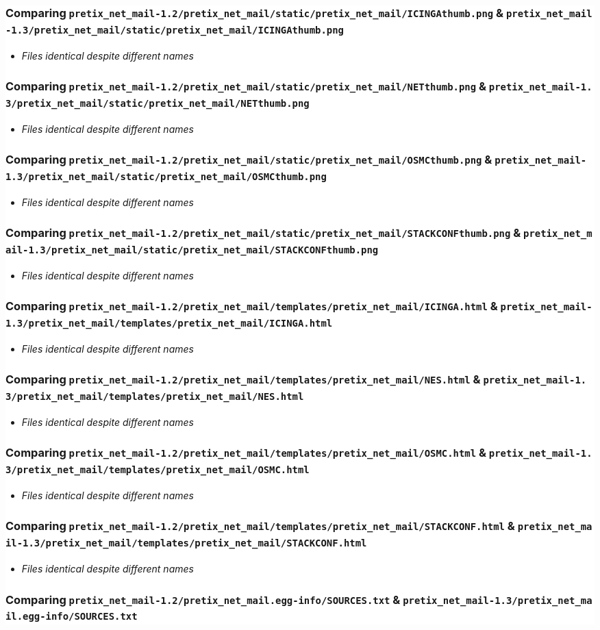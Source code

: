 ### Comparing `pretix_net_mail-1.2/pretix_net_mail/static/pretix_net_mail/ICINGAthumb.png` & `pretix_net_mail-1.3/pretix_net_mail/static/pretix_net_mail/ICINGAthumb.png`

 * *Files identical despite different names*

### Comparing `pretix_net_mail-1.2/pretix_net_mail/static/pretix_net_mail/NETthumb.png` & `pretix_net_mail-1.3/pretix_net_mail/static/pretix_net_mail/NETthumb.png`

 * *Files identical despite different names*

### Comparing `pretix_net_mail-1.2/pretix_net_mail/static/pretix_net_mail/OSMCthumb.png` & `pretix_net_mail-1.3/pretix_net_mail/static/pretix_net_mail/OSMCthumb.png`

 * *Files identical despite different names*

### Comparing `pretix_net_mail-1.2/pretix_net_mail/static/pretix_net_mail/STACKCONFthumb.png` & `pretix_net_mail-1.3/pretix_net_mail/static/pretix_net_mail/STACKCONFthumb.png`

 * *Files identical despite different names*

### Comparing `pretix_net_mail-1.2/pretix_net_mail/templates/pretix_net_mail/ICINGA.html` & `pretix_net_mail-1.3/pretix_net_mail/templates/pretix_net_mail/ICINGA.html`

 * *Files identical despite different names*

### Comparing `pretix_net_mail-1.2/pretix_net_mail/templates/pretix_net_mail/NES.html` & `pretix_net_mail-1.3/pretix_net_mail/templates/pretix_net_mail/NES.html`

 * *Files identical despite different names*

### Comparing `pretix_net_mail-1.2/pretix_net_mail/templates/pretix_net_mail/OSMC.html` & `pretix_net_mail-1.3/pretix_net_mail/templates/pretix_net_mail/OSMC.html`

 * *Files identical despite different names*

### Comparing `pretix_net_mail-1.2/pretix_net_mail/templates/pretix_net_mail/STACKCONF.html` & `pretix_net_mail-1.3/pretix_net_mail/templates/pretix_net_mail/STACKCONF.html`

 * *Files identical despite different names*

### Comparing `pretix_net_mail-1.2/pretix_net_mail.egg-info/SOURCES.txt` & `pretix_net_mail-1.3/pretix_net_mail.egg-info/SOURCES.txt`
